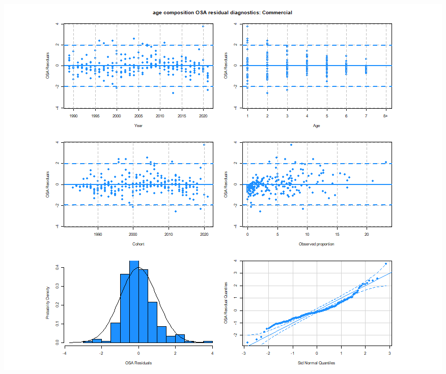 <img src="plots_png/diagnostics/OSA_resid_paa_6panel_Commercial.png" width="720" style="display: block; margin: auto;" />